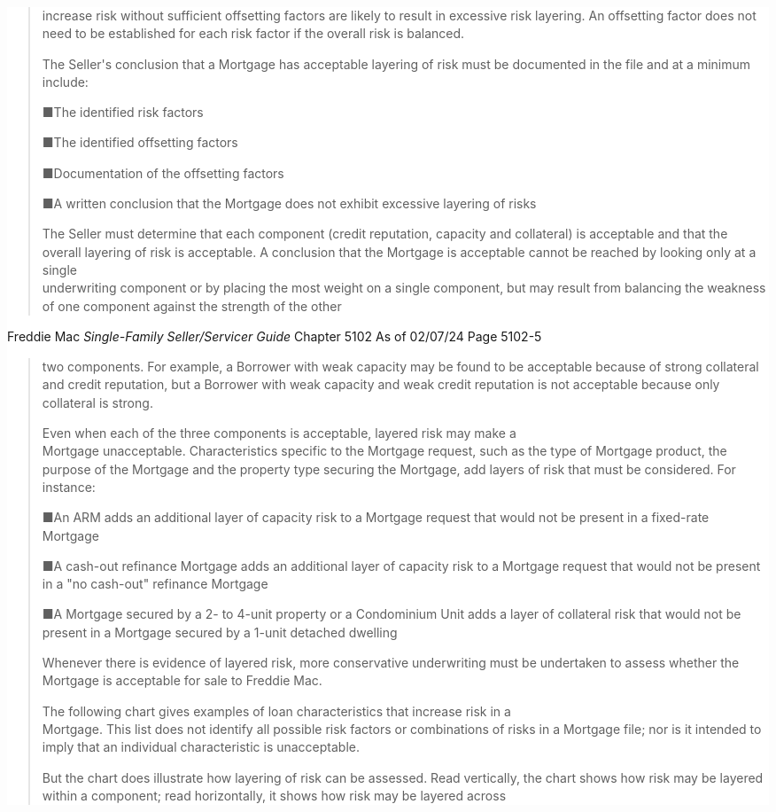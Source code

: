 > increase risk without sufficient offsetting factors are likely to
> result in excessive risk layering. An offsetting factor does not need
> to be established for each risk factor if the overall risk is
> balanced.
>
> The Seller's conclusion that a Mortgage has acceptable layering of
> risk must be documented in the file and at a minimum include:
>
> ■The identified risk factors
>
> ■The identified offsetting factors
>
> ■Documentation of the offsetting factors
>
> ■A written conclusion that the Mortgage does not exhibit excessive
> layering of risks
>
> The Seller must determine that each component (credit reputation,
> capacity and collateral) is acceptable and that the overall layering
> of risk is acceptable. A conclusion that the Mortgage is acceptable
> cannot be reached by looking only at a single\
> underwriting component or by placing the most weight on a single
> component, but may result from balancing the weakness of one component
> against the strength of the other

Freddie Mac *Single-Family Seller/Servicer Guide* Chapter 5102 As of
02/07/24 Page 5102-5

> two components. For example, a Borrower with weak capacity may be
> found to be acceptable because of strong collateral and credit
> reputation, but a Borrower with weak capacity and weak credit
> reputation is not acceptable because only collateral is strong.
>
> Even when each of the three components is acceptable, layered risk may
> make a\
> Mortgage unacceptable. Characteristics specific to the Mortgage
> request, such as the type of Mortgage product, the purpose of the
> Mortgage and the property type securing the Mortgage, add layers of
> risk that must be considered. For instance:
>
> ■An ARM adds an additional layer of capacity risk to a Mortgage
> request that would not be present in a fixed-rate Mortgage
>
> ■A cash-out refinance Mortgage adds an additional layer of capacity
> risk to a Mortgage request that would not be present in a "no
> cash-out" refinance Mortgage
>
> ■A Mortgage secured by a 2- to 4-unit property or a Condominium Unit
> adds a layer of collateral risk that would not be present in a
> Mortgage secured by a 1-unit detached dwelling
>
> Whenever there is evidence of layered risk, more conservative
> underwriting must be undertaken to assess whether the Mortgage is
> acceptable for sale to Freddie Mac.
>
> The following chart gives examples of loan characteristics that
> increase risk in a\
> Mortgage. This list does not identify all possible risk factors or
> combinations of risks in a Mortgage file; nor is it intended to imply
> that an individual characteristic is unacceptable.
>
> But the chart does illustrate how layering of risk can be assessed.
> Read vertically, the chart shows how risk may be layered within a
> component; read horizontally, it shows how risk may be layered across